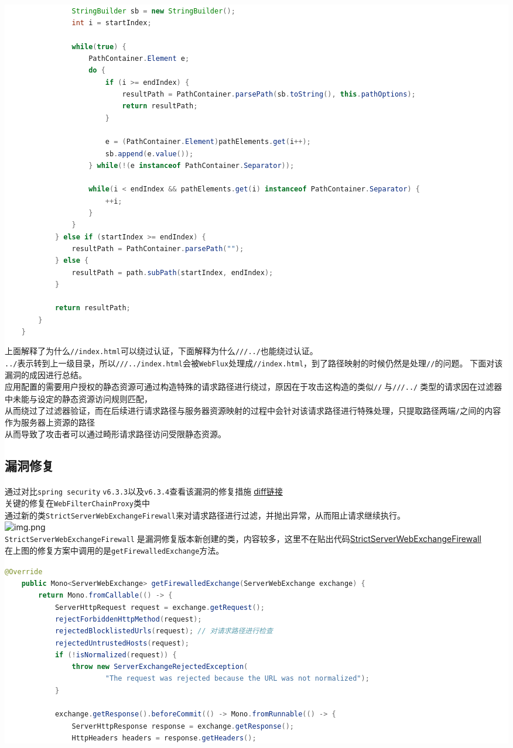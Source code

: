 ```java
                StringBuilder sb = new StringBuilder();
                int i = startIndex;

                while(true) {
                    PathContainer.Element e;
                    do {
                        if (i >= endIndex) {
                            resultPath = PathContainer.parsePath(sb.toString(), this.pathOptions);
                            return resultPath;
                        }

                        e = (PathContainer.Element)pathElements.get(i++);
                        sb.append(e.value());
                    } while(!(e instanceof PathContainer.Separator));

                    while(i < endIndex && pathElements.get(i) instanceof PathContainer.Separator) {
                        ++i;
                    }
                }
            } else if (startIndex >= endIndex) {
                resultPath = PathContainer.parsePath("");
            } else {
                resultPath = path.subPath(startIndex, endIndex);
            }

            return resultPath;
        }
    }
```
上面解释了为什么`//index.html`可以绕过认证，下面解释为什么`///../`也能绕过认证。  
`../`表示转到上一级目录，所以`///../index.html`会被`WebFlux`处理成`//index.html`，到了路径映射的时候仍然是处理`//`的问题。
下面对该漏洞的成因进行总结。  
应用配置的需要用户授权的静态资源可通过构造特殊的请求路径进行绕过，原因在于攻击这构造的类似`//` 与`///../` 类型的请求因在过滤器中未能与设定的静态资源访问规则匹配，  
从而绕过了过滤器验证，而在后续进行请求路径与服务器资源映射的过程中会针对该请求路径进行特殊处理，只提取路径两端`/`之间的内容作为服务器上资源的路径  
从而导致了攻击者可以通过畸形请求路径访问受限静态资源。
## 漏洞修复
通过对比`spring security` `v6.3.3`以及`v6.3.4`查看该漏洞的修复措施 [diff链接](https://github.com/spring-projects/spring-security/compare/6.3.3...6.3.4)  
关键的修复在`WebFilterChainProxy`类中  
通过新的类`StrictServerWebExchangeFirewall`来对请求路径进行过滤，并抛出异常，从而阻止请求继续执行。  
![img.png](img_k.png)  
`StrictServerWebExchangeFirewall` 是漏洞修复版本新创建的类，内容较多，这里不在贴出代码[StrictServerWebExchangeFirewall](https://github.com/spring-projects/spring-security/blob/bb2fd24cd91276eaad900f6971d20371446b062a/web/src/main/java/org/springframework/security/web/server/firewall/StrictServerWebExchangeFirewall.java#L4)    
在上图的修复方案中调用的是`getFirewalledExchange`方法。  
```java
@Override
	public Mono<ServerWebExchange> getFirewalledExchange(ServerWebExchange exchange) {
		return Mono.fromCallable(() -> {
			ServerHttpRequest request = exchange.getRequest();
			rejectForbiddenHttpMethod(request);
			rejectedBlocklistedUrls(request); // 对请求路径进行检查
			rejectedUntrustedHosts(request);
			if (!isNormalized(request)) {
				throw new ServerExchangeRejectedException(
						"The request was rejected because the URL was not normalized");
			}

			exchange.getResponse().beforeCommit(() -> Mono.fromRunnable(() -> {
				ServerHttpResponse response = exchange.getResponse();
				HttpHeaders headers = response.getHeaders();
```